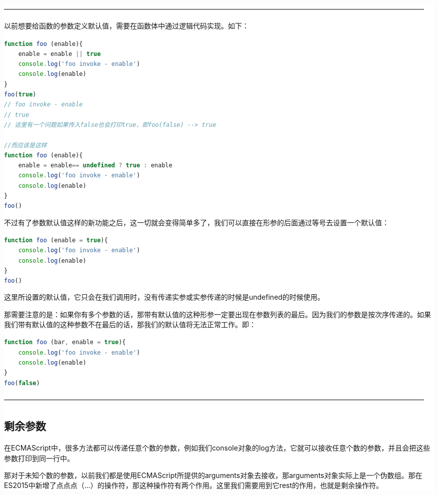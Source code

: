 ————————————————————————————————————————————————————————————

以前想要给函数的参数定义默认值，需要在函数体中通过逻辑代码实现。如下：

```javascript
function foo (enable){
    enable = enable || true
    console.log('foo invoke - enable')
    console.log(enable)
}
foo(true)
// foo invoke - enable
// true
// 这里有一个问题如果传入false也会打印true，即foo(false) --> true

//而应该是这样
function foo (enable){
    enable = enable== undefined ? true : enable
    console.log('foo invoke - enable')
    console.log(enable)
}
foo()
```



不过有了参数默认值这样的新功能之后，这一切就会变得简单多了，我们可以直接在形参的后面通过等号去设置一个默认值：

```javascript
function foo (enable = true){
    console.log('foo invoke - enable')
    console.log(enable)
}
foo()
```

这里所设置的默认值，它只会在我们调用时，没有传递实参或实参传递的时候是undefined的时候使用。

那需要注意的是：如果你有多个参数的话，那带有默认值的这种形参一定要出现在参数列表的最后。因为我们的参数是按次序传递的。如果我们带有默认值的这种参数不在最后的话，那我们的默认值将无法正常工作。即：

```javascript
function foo (bar, enable = true){
    console.log('foo invoke - enable')
    console.log(enable)
}
foo(false)
```

————————————————————————————————————————————————————————————

## 剩余参数

在ECMAScript中，很多方法都可以传递任意个数的参数，例如我们console对象的log方法，它就可以接收任意个数的参数，并且会把这些参数打印到同一行中。

那对于未知个数的参数，以前我们都是使用ECMAScript所提供的arguments对象去接收，那arguments对象实际上是一个伪数组。那在ES2015中新增了点点点（...）的操作符，那这种操作符有两个作用。这里我们需要用到它rest的作用，也就是剩余操作符。
